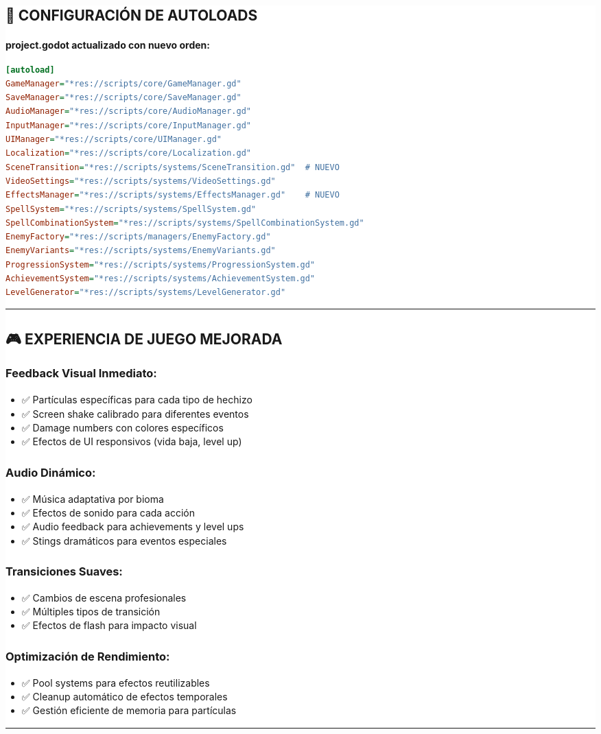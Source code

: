 
## 🔧 **CONFIGURACIÓN DE AUTOLOADS**

**project.godot actualizado con nuevo orden:**
```ini
[autoload]
GameManager="*res://scripts/core/GameManager.gd"
SaveManager="*res://scripts/core/SaveManager.gd"
AudioManager="*res://scripts/core/AudioManager.gd"
InputManager="*res://scripts/core/InputManager.gd"
UIManager="*res://scripts/core/UIManager.gd"
Localization="*res://scripts/core/Localization.gd"
SceneTransition="*res://scripts/systems/SceneTransition.gd"  # NUEVO
VideoSettings="*res://scripts/systems/VideoSettings.gd"
EffectsManager="*res://scripts/systems/EffectsManager.gd"    # NUEVO
SpellSystem="*res://scripts/systems/SpellSystem.gd"
SpellCombinationSystem="*res://scripts/systems/SpellCombinationSystem.gd"
EnemyFactory="*res://scripts/managers/EnemyFactory.gd"
EnemyVariants="*res://scripts/systems/EnemyVariants.gd"
ProgressionSystem="*res://scripts/systems/ProgressionSystem.gd"
AchievementSystem="*res://scripts/systems/AchievementSystem.gd"
LevelGenerator="*res://scripts/systems/LevelGenerator.gd"
```

---

## 🎮 **EXPERIENCIA DE JUEGO MEJORADA**

### **Feedback Visual Inmediato:**
- ✅ Partículas específicas para cada tipo de hechizo
- ✅ Screen shake calibrado para diferentes eventos
- ✅ Damage numbers con colores específicos
- ✅ Efectos de UI responsivos (vida baja, level up)

### **Audio Dinámico:**
- ✅ Música adaptativa por bioma
- ✅ Efectos de sonido para cada acción
- ✅ Audio feedback para achievements y level ups
- ✅ Stings dramáticos para eventos especiales

### **Transiciones Suaves:**
- ✅ Cambios de escena profesionales
- ✅ Múltiples tipos de transición
- ✅ Efectos de flash para impacto visual

### **Optimización de Rendimiento:**
- ✅ Pool systems para efectos reutilizables
- ✅ Cleanup automático de efectos temporales
- ✅ Gestión eficiente de memoria para partículas

---